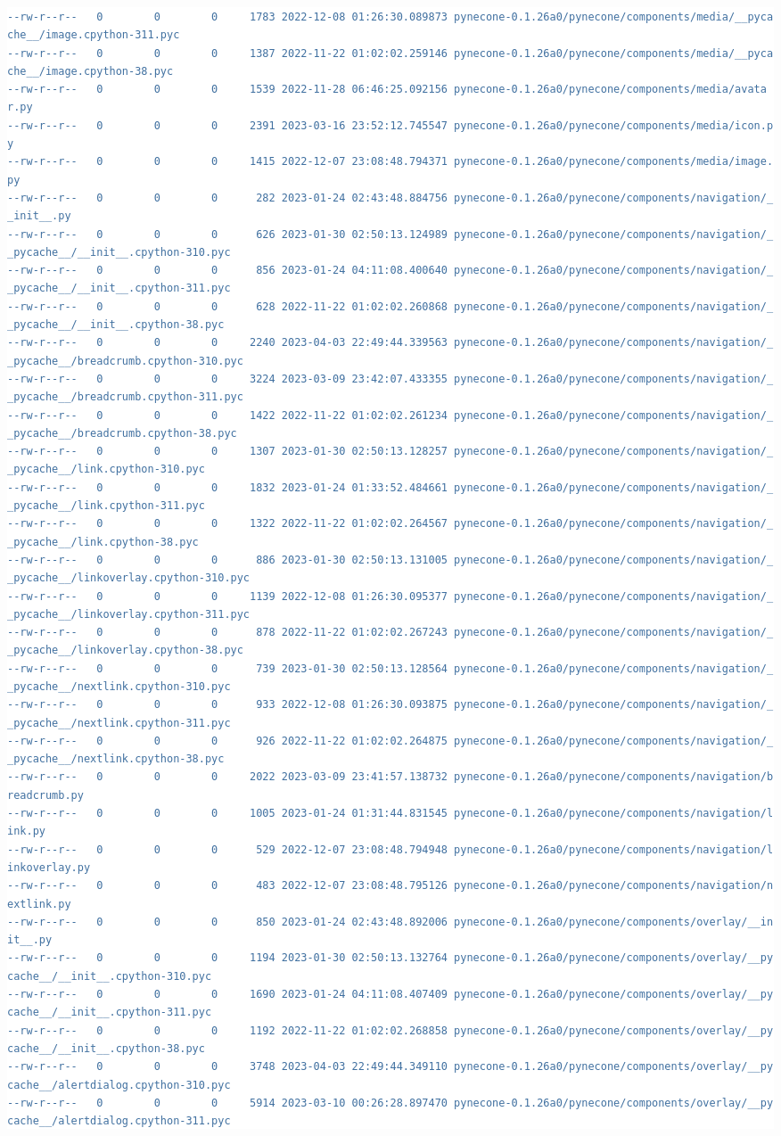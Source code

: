 ```diff
--rw-r--r--   0        0        0     1783 2022-12-08 01:26:30.089873 pynecone-0.1.26a0/pynecone/components/media/__pycache__/image.cpython-311.pyc
--rw-r--r--   0        0        0     1387 2022-11-22 01:02:02.259146 pynecone-0.1.26a0/pynecone/components/media/__pycache__/image.cpython-38.pyc
--rw-r--r--   0        0        0     1539 2022-11-28 06:46:25.092156 pynecone-0.1.26a0/pynecone/components/media/avatar.py
--rw-r--r--   0        0        0     2391 2023-03-16 23:52:12.745547 pynecone-0.1.26a0/pynecone/components/media/icon.py
--rw-r--r--   0        0        0     1415 2022-12-07 23:08:48.794371 pynecone-0.1.26a0/pynecone/components/media/image.py
--rw-r--r--   0        0        0      282 2023-01-24 02:43:48.884756 pynecone-0.1.26a0/pynecone/components/navigation/__init__.py
--rw-r--r--   0        0        0      626 2023-01-30 02:50:13.124989 pynecone-0.1.26a0/pynecone/components/navigation/__pycache__/__init__.cpython-310.pyc
--rw-r--r--   0        0        0      856 2023-01-24 04:11:08.400640 pynecone-0.1.26a0/pynecone/components/navigation/__pycache__/__init__.cpython-311.pyc
--rw-r--r--   0        0        0      628 2022-11-22 01:02:02.260868 pynecone-0.1.26a0/pynecone/components/navigation/__pycache__/__init__.cpython-38.pyc
--rw-r--r--   0        0        0     2240 2023-04-03 22:49:44.339563 pynecone-0.1.26a0/pynecone/components/navigation/__pycache__/breadcrumb.cpython-310.pyc
--rw-r--r--   0        0        0     3224 2023-03-09 23:42:07.433355 pynecone-0.1.26a0/pynecone/components/navigation/__pycache__/breadcrumb.cpython-311.pyc
--rw-r--r--   0        0        0     1422 2022-11-22 01:02:02.261234 pynecone-0.1.26a0/pynecone/components/navigation/__pycache__/breadcrumb.cpython-38.pyc
--rw-r--r--   0        0        0     1307 2023-01-30 02:50:13.128257 pynecone-0.1.26a0/pynecone/components/navigation/__pycache__/link.cpython-310.pyc
--rw-r--r--   0        0        0     1832 2023-01-24 01:33:52.484661 pynecone-0.1.26a0/pynecone/components/navigation/__pycache__/link.cpython-311.pyc
--rw-r--r--   0        0        0     1322 2022-11-22 01:02:02.264567 pynecone-0.1.26a0/pynecone/components/navigation/__pycache__/link.cpython-38.pyc
--rw-r--r--   0        0        0      886 2023-01-30 02:50:13.131005 pynecone-0.1.26a0/pynecone/components/navigation/__pycache__/linkoverlay.cpython-310.pyc
--rw-r--r--   0        0        0     1139 2022-12-08 01:26:30.095377 pynecone-0.1.26a0/pynecone/components/navigation/__pycache__/linkoverlay.cpython-311.pyc
--rw-r--r--   0        0        0      878 2022-11-22 01:02:02.267243 pynecone-0.1.26a0/pynecone/components/navigation/__pycache__/linkoverlay.cpython-38.pyc
--rw-r--r--   0        0        0      739 2023-01-30 02:50:13.128564 pynecone-0.1.26a0/pynecone/components/navigation/__pycache__/nextlink.cpython-310.pyc
--rw-r--r--   0        0        0      933 2022-12-08 01:26:30.093875 pynecone-0.1.26a0/pynecone/components/navigation/__pycache__/nextlink.cpython-311.pyc
--rw-r--r--   0        0        0      926 2022-11-22 01:02:02.264875 pynecone-0.1.26a0/pynecone/components/navigation/__pycache__/nextlink.cpython-38.pyc
--rw-r--r--   0        0        0     2022 2023-03-09 23:41:57.138732 pynecone-0.1.26a0/pynecone/components/navigation/breadcrumb.py
--rw-r--r--   0        0        0     1005 2023-01-24 01:31:44.831545 pynecone-0.1.26a0/pynecone/components/navigation/link.py
--rw-r--r--   0        0        0      529 2022-12-07 23:08:48.794948 pynecone-0.1.26a0/pynecone/components/navigation/linkoverlay.py
--rw-r--r--   0        0        0      483 2022-12-07 23:08:48.795126 pynecone-0.1.26a0/pynecone/components/navigation/nextlink.py
--rw-r--r--   0        0        0      850 2023-01-24 02:43:48.892006 pynecone-0.1.26a0/pynecone/components/overlay/__init__.py
--rw-r--r--   0        0        0     1194 2023-01-30 02:50:13.132764 pynecone-0.1.26a0/pynecone/components/overlay/__pycache__/__init__.cpython-310.pyc
--rw-r--r--   0        0        0     1690 2023-01-24 04:11:08.407409 pynecone-0.1.26a0/pynecone/components/overlay/__pycache__/__init__.cpython-311.pyc
--rw-r--r--   0        0        0     1192 2022-11-22 01:02:02.268858 pynecone-0.1.26a0/pynecone/components/overlay/__pycache__/__init__.cpython-38.pyc
--rw-r--r--   0        0        0     3748 2023-04-03 22:49:44.349110 pynecone-0.1.26a0/pynecone/components/overlay/__pycache__/alertdialog.cpython-310.pyc
--rw-r--r--   0        0        0     5914 2023-03-10 00:26:28.897470 pynecone-0.1.26a0/pynecone/components/overlay/__pycache__/alertdialog.cpython-311.pyc
```